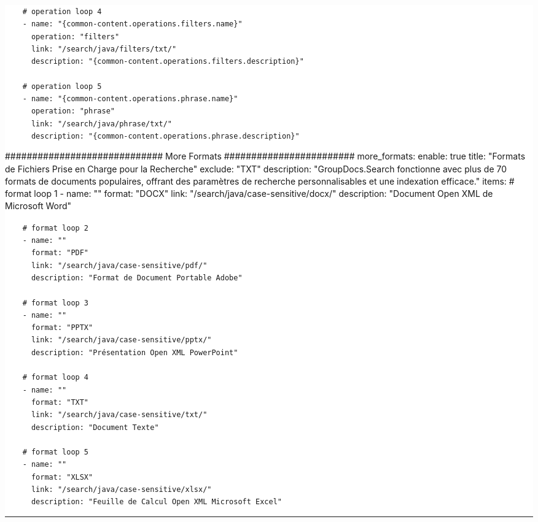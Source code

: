         # operation loop 4
        - name: "{common-content.operations.filters.name}"
          operation: "filters"
          link: "/search/java/filters/txt/"
          description: "{common-content.operations.filters.description}"

        # operation loop 5
        - name: "{common-content.operations.phrase.name}"
          operation: "phrase"
          link: "/search/java/phrase/txt/"
          description: "{common-content.operations.phrase.description}"
          
        
          
############################# More Formats ########################
more_formats:
    enable: true
    title: "Formats de Fichiers Prise en Charge pour la Recherche"
    exclude: "TXT"
    description: "GroupDocs.Search fonctionne avec plus de 70 formats de documents populaires, offrant des paramètres de recherche personnalisables et une indexation efficace."
    items: 
        # format loop 1
        - name: ""
          format: "DOCX"
          link: "/search/java/case-sensitive/docx/"
          description: "Document Open XML de Microsoft Word"
          
        # format loop 2
        - name: ""
          format: "PDF"
          link: "/search/java/case-sensitive/pdf/"
          description: "Format de Document Portable Adobe"
          
        # format loop 3
        - name: ""
          format: "PPTX"
          link: "/search/java/case-sensitive/pptx/"
          description: "Présentation Open XML PowerPoint"

        # format loop 4
        - name: ""
          format: "TXT"
          link: "/search/java/case-sensitive/txt/"
          description: "Document Texte"
          
        # format loop 5
        - name: ""
          format: "XLSX"
          link: "/search/java/case-sensitive/xlsx/"
          description: "Feuille de Calcul Open XML Microsoft Excel"
  

---